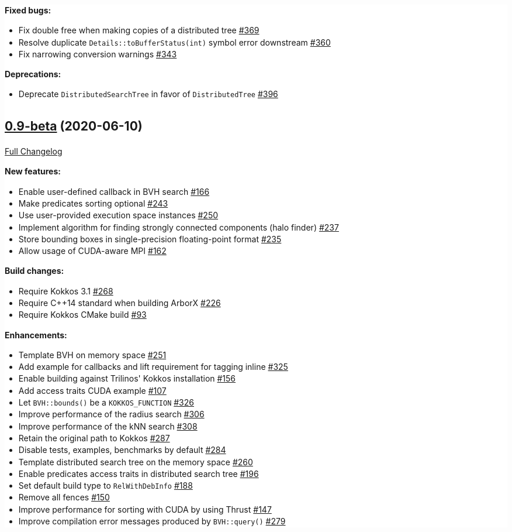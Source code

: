 **Fixed bugs:**

- Fix double free when making copies of a distributed tree [\#369](https://github.com/arborx/ArborX/pull/369)
- Resolve duplicate `Details::toBufferStatus(int)` symbol error downstream [\#360](https://github.com/arborx/ArborX/pull/360)
- Fix narrowing conversion warnings [\#343](https://github.com/arborx/ArborX/pull/343)

**Deprecations:**

- Deprecate `DistributedSearchTree` in favor of `DistributedTree` [\#396](https://github.com/arborx/ArborX/pull/396)

## [0.9-beta](https://github.com/arborx/arborx/tree/v0.9-beta) (2020-06-10)

[Full Changelog](https://github.com/arborx/arborx/compare/v0.8-beta2...v0.9-beta)

**New features:**

- Enable user-defined callback in BVH search [\#166](https://github.com/arborx/ArborX/pull/166)
- Make predicates sorting optional [\#243](https://github.com/arborx/ArborX/pull/243)
- Use user-provided execution space instances [\#250](https://github.com/arborx/ArborX/pull/250)
- Implement algorithm for finding strongly connected components (halo finder) [\#237](https://github.com/arborx/ArborX/pull/237)
- Store bounding boxes in single-precision floating-point format [\#235](https://github.com/arborx/ArborX/pull/235)
- Allow usage of CUDA-aware MPI [\#162](https://github.com/arborx/ArborX/pull/162)

**Build changes:**

- Require Kokkos 3.1 [\#268](https://github.com/arborx/ArborX/pull/268)
- Require C++14 standard when building ArborX [\#226](https://github.com/arborx/ArborX/pull/226)
- Require Kokkos CMake build [\#93](https://github.com/arborx/ArborX/pull/93)

**Enhancements:**

- Template BVH on memory space [\#251](https://github.com/arborx/ArborX/pull/251)
- Add example for callbacks and lift requirement for tagging inline [\#325](https://github.com/arborx/ArborX/pull/325)
- Enable building against Trilinos' Kokkos installation [\#156](https://github.com/arborx/ArborX/pull/156)
- Add access traits CUDA example [\#107](https://github.com/arborx/ArborX/pull/107)
- Let `BVH::bounds()` be a `KOKKOS_FUNCTION` [\#326](https://github.com/arborx/ArborX/pull/326)
- Improve performance of the radius search [\#306](https://github.com/arborx/ArborX/pull/306)
- Improve performance of the kNN search [\#308](https://github.com/arborx/ArborX/pull/308)
- Retain the original path to Kokkos [\#287](https://github.com/arborx/ArborX/pull/287)
- Disable tests, examples, benchmarks by default [\#284](https://github.com/arborx/ArborX/pull/284)
- Template distributed search tree on the memory space [\#260](https://github.com/arborx/ArborX/pull/260)
- Enable predicates access traits in distributed search tree [\#196](https://github.com/arborx/ArborX/pull/196)
- Set default build type to `RelWithDebInfo` [\#188](https://github.com/arborx/ArborX/pull/188)
- Remove all fences [\#150](https://github.com/arborx/ArborX/pull/150)
- Improve performance for sorting with CUDA by using Thrust [\#147](https://github.com/arborx/ArborX/pull/147)
- Improve compilation error messages produced by `BVH::query()` [\#279](https://github.com/arborx/ArborX/pulls/279)
